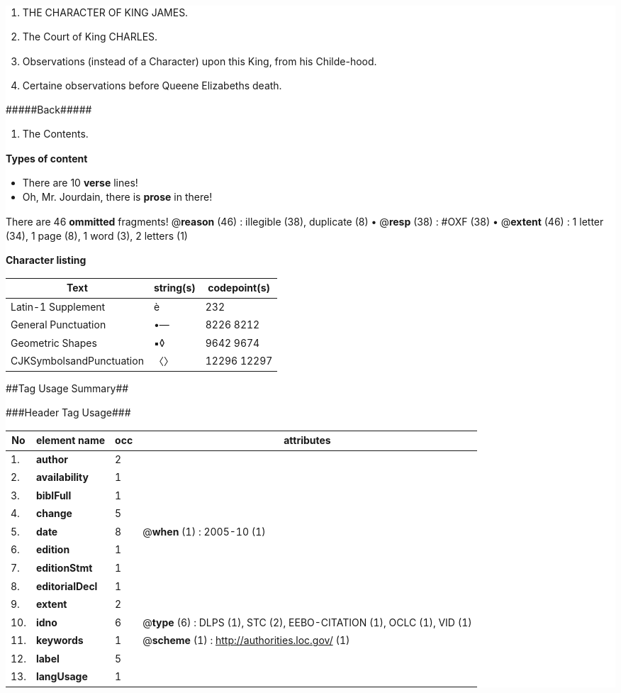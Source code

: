 1. THE
CHARACTER
OF
KING JAMES.

1. The Court of King CHARLES.

1. Observations (instead of a Character)
upon this King, from
his Childe-hood.

1. Certaine observations before
Queene Elizabeths
death.

#####Back#####

1. The Contents.

**Types of content**

  * There are 10 **verse** lines!
  * Oh, Mr. Jourdain, there is **prose** in there!

There are 46 **ommitted** fragments! 
 @__reason__ (46) : illegible (38), duplicate (8)  •  @__resp__ (38) : #OXF (38)  •  @__extent__ (46) : 1 letter (34), 1 page (8), 1 word (3), 2 letters (1)

**Character listing**


|Text|string(s)|codepoint(s)|
|---|---|---|
|Latin-1 Supplement|è|232|
|General Punctuation|•—|8226 8212|
|Geometric Shapes|▪◊|9642 9674|
|CJKSymbolsandPunctuation|〈〉|12296 12297|

##Tag Usage Summary##

###Header Tag Usage###

|No|element name|occ|attributes|
|---|---|---|---|
|1.|__author__|2||
|2.|__availability__|1||
|3.|__biblFull__|1||
|4.|__change__|5||
|5.|__date__|8| @__when__ (1) : 2005-10 (1)|
|6.|__edition__|1||
|7.|__editionStmt__|1||
|8.|__editorialDecl__|1||
|9.|__extent__|2||
|10.|__idno__|6| @__type__ (6) : DLPS (1), STC (2), EEBO-CITATION (1), OCLC (1), VID (1)|
|11.|__keywords__|1| @__scheme__ (1) : http://authorities.loc.gov/ (1)|
|12.|__label__|5||
|13.|__langUsage__|1||